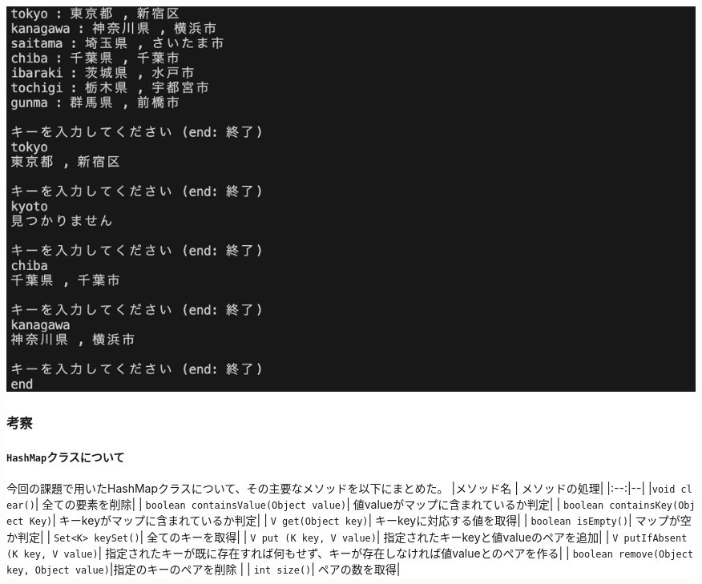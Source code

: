 ![](images/image231211151202.png)



### 考察
#### `HashMap`クラスについて
今回の課題で用いたHashMapクラスについて、その主要なメソッドを以下にまとめた。
|メソッド名 | メソッドの処理|
|:--:|--|
|`void clear()`| 全ての要素を削除|
| `boolean containsValue(Object value)`| 値valueがマップに含まれているか判定|
| `boolean containsKey(Object Key)`| キーkeyがマップに含まれているか判定|
| `V get(Object key)`| キーkeyに対応する値を取得|
| `boolean isEmpty()`| マップが空か判定|
| `Set<K> keySet()`| 全てのキーを取得|
| `V put (K key, V value)`| 指定されたキーkeyと値valueのペアを追加|
| `V putIfAbsent(K key, V value)`| 指定されたキーが既に存在すれば何もせず、キーが存在しなければ値valueとのペアを作る|
| `boolean remove(Object key, Object value)`|指定のキーのペアを削除 |
| `int size()`| ペアの数を取得|
